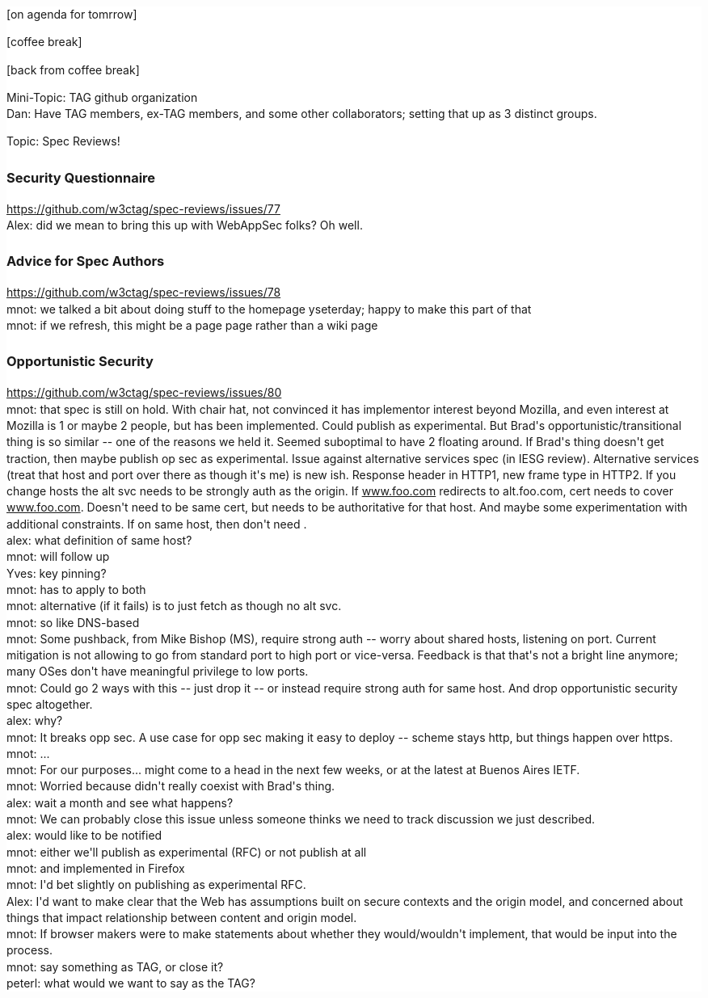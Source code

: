 [on agenda for tomrrow]   
  
[coffee break]  
  
[back from coffee break]  
  
Mini-Topic: TAG github organization  
Dan: Have TAG members, ex-TAG members, and some other collaborators; setting that up as 3 distinct groups.  
  
Topic: Spec Reviews!  
  
### Security Questionnaire  
https://github.com/w3ctag/spec-reviews/issues/77  
Alex: did we mean to bring this up with WebAppSec folks?  Oh well.  
  
### Advice for Spec Authors  
https://github.com/w3ctag/spec-reviews/issues/78  
mnot: we talked a bit about doing stuff to the homepage yseterday; happy to make this part of that  
mnot: if we refresh, this might be a page page rather than a wiki page  
  
### Opportunistic Security  
https://github.com/w3ctag/spec-reviews/issues/80  
mnot: that spec is still on hold.  With chair hat, not convinced it has implementor interest beyond Mozilla, and even interest at Mozilla is 1 or maybe 2 people, but has been implemented.  Could publish as experimental.  But Brad's opportunistic/transitional thing is so similar -- one of the reasons we held it.  Seemed suboptimal to have 2 floating around.  If Brad's thing doesn't get traction, then maybe publish op sec as experimental.  Issue against alternative services spec (in IESG review).  Alternative services (treat that host and port over there as though it's me) is new ish.  Response header in HTTP1, new frame type in HTTP2.  If you change hosts the alt svc needs to be strongly auth as the origin.  If www.foo.com redirects to alt.foo.com, cert needs to cover www.foo.com.  Doesn't need to be same cert, but needs to be authoritative for that host.  And maybe some experimentation with additional constraints.  If on same host, then don't need .  
alex: what definition of same host?  
mnot: will follow up  
Yves: key pinning?  
mnot: has to apply to both  
mnot: alternative (if it fails) is to just fetch as though no alt svc.  
mnot: so like DNS-based   
mnot: Some pushback, from Mike Bishop (MS), require strong auth -- worry about shared hosts, listening on port.  Current mitigation is not allowing to go from standard port to high port or vice-versa.  Feedback is that that's not a bright line anymore; many OSes don't have meaningful privilege to low ports.  
mnot: Could go 2 ways with this -- just drop it -- or instead require strong auth for same host.  And drop opportunistic security spec altogether.  
alex: why?  
mnot:  It breaks opp sec. A use case for opp sec making it easy to deploy -- scheme stays http, but things happen over https.  
mnot: ...  
mnot: For our purposes... might come to a head in the next few weeks, or at the latest at Buenos Aires IETF.  
mnot: Worried because didn't really coexist with Brad's thing.    
alex: wait a month and see what happens?  
mnot: We can probably close this issue unless someone thinks we need to track discussion we just described.  
alex: would like to be notified  
mnot: either we'll publish as experimental (RFC) or not publish at all  
mnot: and implemented in Firefox  
mnot: I'd bet slightly on publishing as experimental RFC.  
Alex: I'd want to make clear that the Web has assumptions built on secure contexts and the origin model, and concerned about things that impact relationship between content and origin model.  
mnot: If browser makers were to make statements about whether they would/wouldn't implement, that would be input into the process.  
mnot: say something as TAG, or close it?  
peterl: what would we want to say as the TAG?  